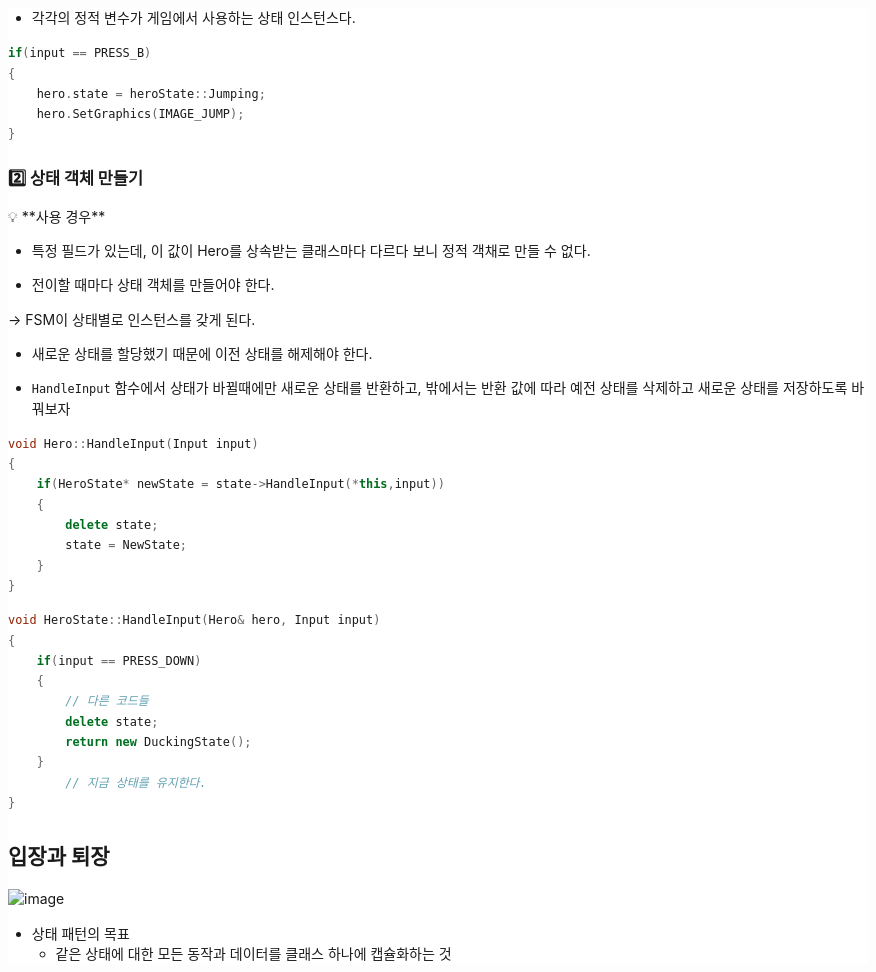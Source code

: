 - 각각의 정적 변수가 게임에서 사용하는 상태 인스턴스다.

```cpp
if(input == PRESS_B)
{
	hero.state = heroState::Jumping;
	hero.SetGraphics(IMAGE_JUMP);
}
```

### 2️⃣ 상태 객체 만들기

<aside>
💡 **사용 경우**

- 특정 필드가 있는데, 이 값이 Hero를 상속받는 클래스마다 다르다 보니 정적 객채로 만들 수 없다.
</aside>

- 전이할 때마다 상태 객체를 만들어야 한다.

→ FSM이 상태별로 인스턴스를 갖게 된다.

- 새로운 상태를 할당했기 때문에 이전 상태를 해제해야 한다.

- `HandleInput` 함수에서 상태가 바뀔때에만 새로운 상태를 반환하고, 밖에서는 반환 값에 따라 예전 상태를 삭제하고 새로운 상태를 저장하도록 바꿔보자

```cpp
void Hero::HandleInput(Input input)
{
	if(HeroState* newState = state->HandleInput(*this,input))
	{
		delete state;
		state = NewState;
	}
}
```

```cpp
void HeroState::HandleInput(Hero& hero, Input input)
{
	if(input == PRESS_DOWN)
	{
		// 다른 코드들
		delete state;
		return new DuckingState();
	}
		// 지금 상태를 유지한다.
}
```

## 입장과 퇴장

![image](https://github.com/user-attachments/assets/6ce57453-759a-46c8-899c-84b2eef04df4)

- 상태 패턴의 목표
    - 같은 상태에 대한 모든 동작과 데이터를 클래스 하나에 캡슐화하는 것
    